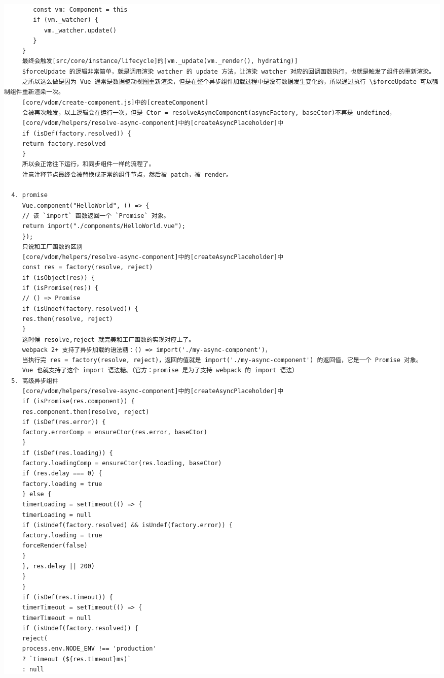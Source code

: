             const vm: Component = this
            if (vm._watcher) {
               vm._watcher.update()
            }
         }
         最终会触发[src/core/instance/lifecycle]的[vm._update(vm._render(), hydrating)]
         $forceUpdate 的逻辑非常简单，就是调用渲染 watcher 的 update 方法，让渲染 watcher 对应的回调函数执行，也就是触发了组件的重新渲染。
         之所以这么做是因为 Vue 通常是数据驱动视图重新渲染，但是在整个异步组件加载过程中是没有数据发生变化的，所以通过执行 \$forceUpdate 可以强制组件重新渲染一次。
         [core/vdom/create-component.js]中的[createComponent]
         会被再次触发，以上逻辑会在运行一次，但是 Ctor = resolveAsyncComponent(asyncFactory, baseCtor)不再是 undefined，
         [core/vdom/helpers/resolve-async-component]中的[createAsyncPlaceholder]中
         if (isDef(factory.resolved)) {
         return factory.resolved
         }
         所以会正常往下运行，和同步组件一样的流程了。
         注意注释节点最终会被替换成正常的组件节点，然后被 patch，被 render。

      4. promise
         Vue.component("HelloWorld", () => {
         // 该 `import` 函数返回一个 `Promise` 对象。
         return import("./components/HelloWorld.vue");
         });
         只说和工厂函数的区别
         [core/vdom/helpers/resolve-async-component]中的[createAsyncPlaceholder]中
         const res = factory(resolve, reject)
         if (isObject(res)) {
         if (isPromise(res)) {
         // () => Promise
         if (isUndef(factory.resolved)) {
         res.then(resolve, reject)
         }
         这时候 resolve,reject 就完美和工厂函数的实现对应上了。
         webpack 2+ 支持了异步加载的语法糖：() => import('./my-async-component')，
         当执行完 res = factory(resolve, reject)，返回的值就是 import('./my-async-component') 的返回值，它是一个 Promise 对象。
         Vue 也就支持了这个 import 语法糖。（官方：promise 是为了支持 webpack 的 import 语法）
      5. 高级异步组件
         [core/vdom/helpers/resolve-async-component]中的[createAsyncPlaceholder]中
         if (isPromise(res.component)) {
         res.component.then(resolve, reject)
         if (isDef(res.error)) {
         factory.errorComp = ensureCtor(res.error, baseCtor)
         }
         if (isDef(res.loading)) {
         factory.loadingComp = ensureCtor(res.loading, baseCtor)
         if (res.delay === 0) {
         factory.loading = true
         } else {
         timerLoading = setTimeout(() => {
         timerLoading = null
         if (isUndef(factory.resolved) && isUndef(factory.error)) {
         factory.loading = true
         forceRender(false)
         }
         }, res.delay || 200)
         }
         }
         if (isDef(res.timeout)) {
         timerTimeout = setTimeout(() => {
         timerTimeout = null
         if (isUndef(factory.resolved)) {
         reject(
         process.env.NODE_ENV !== 'production'
         ? `timeout (${res.timeout}ms)`
         : null